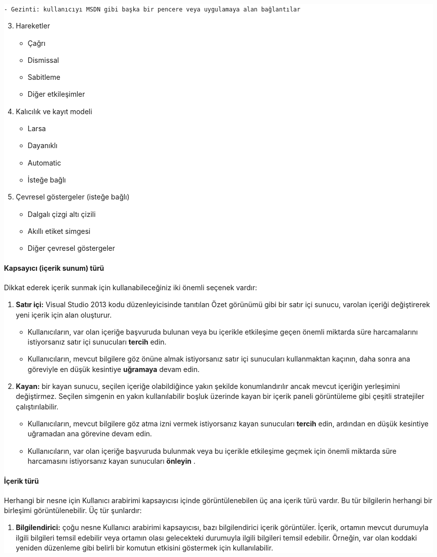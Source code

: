     - Gezinti: kullanıcıyı MSDN gibi başka bir pencere veya uygulamaya alan bağlantılar

3. Hareketler

    - Çağrı

    - Dismissal

    - Sabitleme

    - Diğer etkileşimler

4. Kalıcılık ve kayıt modeli

    - Larsa

    - Dayanıklı

    - Automatic

    - İsteğe bağlı

5. Çevresel göstergeler (isteğe bağlı)

    - Dalgalı çizgi altı çizili

    - Akıllı etiket simgesi

    - Diğer çevresel göstergeler

#### <a name="container-content-presenter-type"></a>Kapsayıcı (içerik sunum) türü
 Dikkat ederek içerik sunmak için kullanabileceğiniz iki önemli seçenek vardır:

1. **Satır içi:** Visual Studio 2013 kodu düzenleyicisinde tanıtılan Özet görünümü gibi bir satır içi sunucu, varolan içeriği değiştirerek yeni içerik için alan oluşturur.

    - Kullanıcıların, var olan içeriğe başvuruda bulunan veya bu içerikle etkileşime geçen önemli miktarda süre harcamalarını istiyorsanız satır içi sunucuları **tercih** edin.

    - Kullanıcıların, mevcut bilgilere göz önüne almak istiyorsanız satır içi sunucuları kullanmaktan kaçının, daha sonra ana göreviyle en düşük kesintiye **uğramaya** devam edin.

2. **Kayan:** bir kayan sunucu, seçilen içeriğe olabildiğince yakın şekilde konumlandırılır ancak mevcut içeriğin yerleşimini değiştirmez. Seçilen simgenin en yakın kullanılabilir boşluk üzerinde kayan bir içerik paneli görüntüleme gibi çeşitli stratejiler çalıştırılabilir.

    - Kullanıcıların, mevcut bilgilere göz atma izni vermek istiyorsanız kayan sunucuları **tercih** edin, ardından en düşük kesintiye uğramadan ana görevine devam edin.

    - Kullanıcıların, var olan içeriğe başvuruda bulunmak veya bu içerikle etkileşime geçmek için önemli miktarda süre harcamasını istiyorsanız kayan sunucuları **önleyin** .

#### <a name="content-type"></a>İçerik türü
 Herhangi bir nesne için Kullanıcı arabirimi kapsayıcısı içinde görüntülenebilen üç ana içerik türü vardır. Bu tür bilgilerin herhangi bir birleşimi görüntülenebilir. Üç tür şunlardır:

1. **Bilgilendirici:** çoğu nesne Kullanıcı arabirimi kapsayıcısı, bazı bilgilendirici içerik görüntüler. İçerik, ortamın mevcut durumuyla ilgili bilgileri temsil edebilir veya ortamın olası gelecekteki durumuyla ilgili bilgileri temsil edebilir. Örneğin, var olan koddaki yeniden düzenleme gibi belirli bir komutun etkisini göstermek için kullanılabilir.
